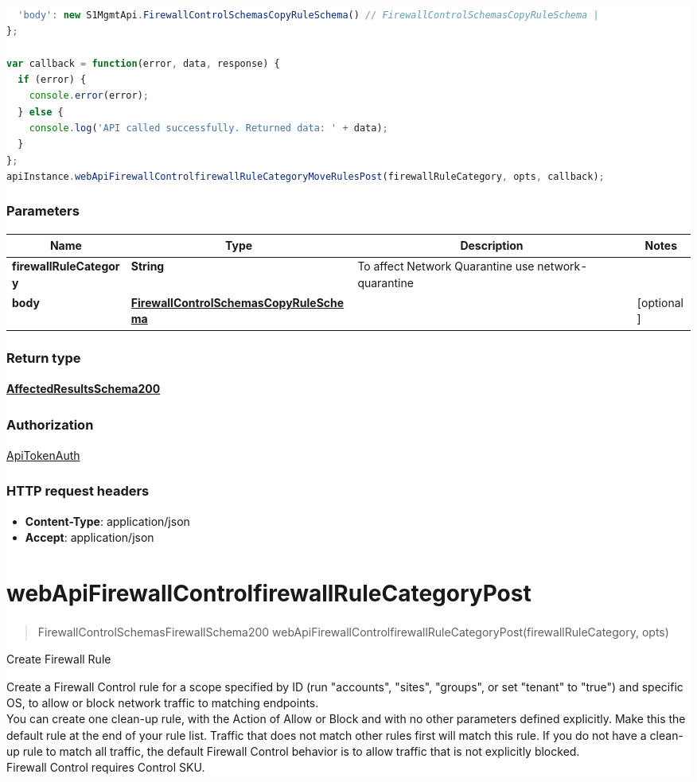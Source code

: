 ```javascript
  'body': new S1MgmtApi.FirewallControlSchemasCopyRuleSchema() // FirewallControlSchemasCopyRuleSchema | 
};

var callback = function(error, data, response) {
  if (error) {
    console.error(error);
  } else {
    console.log('API called successfully. Returned data: ' + data);
  }
};
apiInstance.webApiFirewallControlfirewallRuleCategoryMoveRulesPost(firewallRuleCategory, opts, callback);
```

### Parameters

Name | Type | Description  | Notes
------------- | ------------- | ------------- | -------------
 **firewallRuleCategory** | **String**| To affect Network Quarantine use network-quarantine | 
 **body** | [**FirewallControlSchemasCopyRuleSchema**](FirewallControlSchemasCopyRuleSchema.md)|  | [optional] 

### Return type

[**AffectedResultsSchema200**](AffectedResultsSchema200.md)

### Authorization

[ApiTokenAuth](../README.md#ApiTokenAuth)

### HTTP request headers

 - **Content-Type**: application/json
 - **Accept**: application/json

<a name="webApiFirewallControlfirewallRuleCategoryPost"></a>
# **webApiFirewallControlfirewallRuleCategoryPost**
> FirewallControlSchemasFirewallSchema200 webApiFirewallControlfirewallRuleCategoryPost(firewallRuleCategory, opts)

Create Firewall Rule

Create a Firewall Control rule for a scope specified by ID (run \"accounts\", \"sites\", \"groups\", or set \"tenant\" to \"true\") and specific OS, to allow or block network traffic to matching endpoints.<br>You can create one clean-up rule, with the Action of Allow or Block and with no other parameters defined explicitly. Make this the default rule at the end of your rule list. Traffic that does not match other rules first will match this rule. If you do not have a clean-up rule to match all traffic, the default Firewall Control behavior is to allow traffic that is not explicitly blocked.<br>Firewall Control requires Control SKU.
